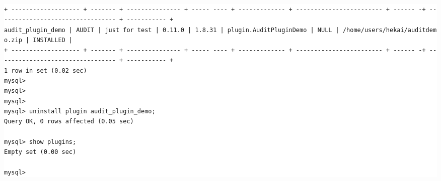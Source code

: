 ```
+ ------------------- + ------- + --------------- + ----- ---- + ------------- + ------------------------ + ------ -+ --------------------------------- + ----------- +
audit_plugin_demo | AUDIT | just for test | 0.11.0 | 1.8.31 | plugin.AuditPluginDemo | NULL | /home/users/hekai/auditdemo.zip | INSTALLED |
+ ------------------- + ------- + --------------- + ----- ---- + ------------- + ------------------------ + ------ -+ --------------------------------- + ----------- +
1 row in set (0.02 sec)
mysql>
mysql>
mysql>
mysql> uninstall plugin audit_plugin_demo;
Query OK, 0 rows affected (0.05 sec)

mysql> show plugins;
Empty set (0.00 sec)

mysql>

```